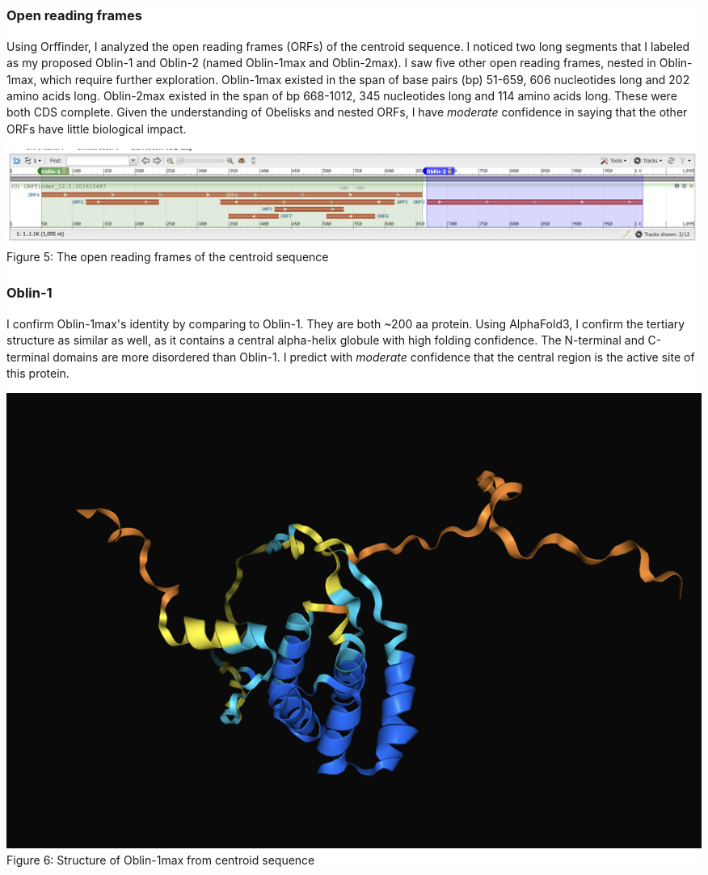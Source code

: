 ### Open reading frames

Using Orffinder, I analyzed the open reading frames (ORFs) of the centroid sequence. I noticed two long segments that I labeled as my proposed Oblin-1 and Oblin-2 (named Oblin-1max and Oblin-2max). I saw five other open reading frames, nested in Oblin-1max, which require further exploration. Oblin-1max existed in the span of base pairs (bp) 51-659, 606 nucleotides long and 202 amino acids long. Oblin-2max existed in the span of bp 668-1012, 345 nucleotides long and 114 amino acids long. These were both CDS complete. Given the understanding of Obelisks and nested ORFs, I have *moderate* confidence in saying that the other ORFs have little biological impact.

![Open reading frames](img/Murinavoid_maximus/ORF_centroid.png)
Figure 5: The open reading frames of the centroid sequence

### Oblin-1

I confirm Oblin-1max's identity by comparing to Oblin-1. They are both ~200 aa protein. Using AlphaFold3, I confirm the tertiary structure as similar as well, as it contains a central alpha-helix globule with high folding confidence. The N-terminal and C-terminal domains are more disordered than Oblin-1. I predict with *moderate* confidence that the central region is the active site of this protein.

![Oblin-1 structure](img/Murinavoid_maximus/Oblin-1.png)
Figure 6: Structure of Oblin-1max from centroid sequence
